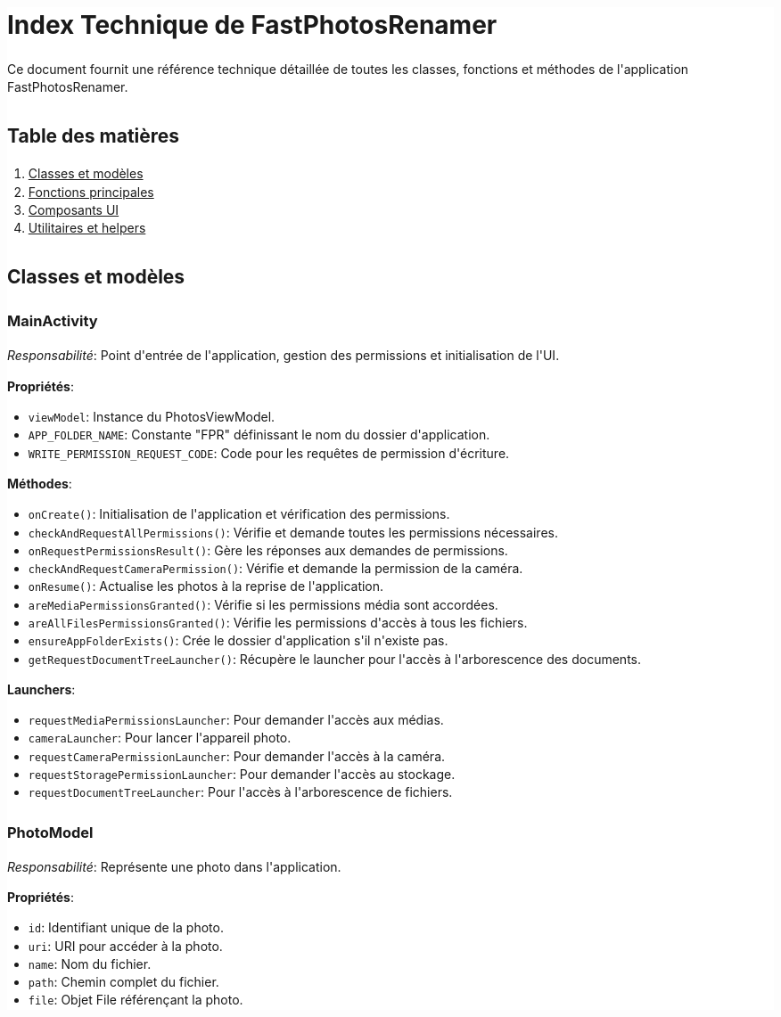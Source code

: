 # Index Technique de FastPhotosRenamer

Ce document fournit une référence technique détaillée de toutes les classes, fonctions et méthodes de l'application FastPhotosRenamer.

## Table des matières
1. [Classes et modèles](#classes-et-modèles)
2. [Fonctions principales](#fonctions-principales)
3. [Composants UI](#composants-ui)
4. [Utilitaires et helpers](#utilitaires-et-helpers)

## Classes et modèles

### MainActivity
*Responsabilité*: Point d'entrée de l'application, gestion des permissions et initialisation de l'UI.

**Propriétés**:
- `viewModel`: Instance du PhotosViewModel.
- `APP_FOLDER_NAME`: Constante "FPR" définissant le nom du dossier d'application.
- `WRITE_PERMISSION_REQUEST_CODE`: Code pour les requêtes de permission d'écriture.

**Méthodes**:
- `onCreate()`: Initialisation de l'application et vérification des permissions.
- `checkAndRequestAllPermissions()`: Vérifie et demande toutes les permissions nécessaires.
- `onRequestPermissionsResult()`: Gère les réponses aux demandes de permissions.
- `checkAndRequestCameraPermission()`: Vérifie et demande la permission de la caméra.
- `onResume()`: Actualise les photos à la reprise de l'application.
- `areMediaPermissionsGranted()`: Vérifie si les permissions média sont accordées.
- `areAllFilesPermissionsGranted()`: Vérifie les permissions d'accès à tous les fichiers.
- `ensureAppFolderExists()`: Crée le dossier d'application s'il n'existe pas.
- `getRequestDocumentTreeLauncher()`: Récupère le launcher pour l'accès à l'arborescence des documents.

**Launchers**:
- `requestMediaPermissionsLauncher`: Pour demander l'accès aux médias.
- `cameraLauncher`: Pour lancer l'appareil photo.
- `requestCameraPermissionLauncher`: Pour demander l'accès à la caméra.
- `requestStoragePermissionLauncher`: Pour demander l'accès au stockage.
- `requestDocumentTreeLauncher`: Pour l'accès à l'arborescence de fichiers.

### PhotoModel
*Responsabilité*: Représente une photo dans l'application.

**Propriétés**:
- `id`: Identifiant unique de la photo.
- `uri`: URI pour accéder à la photo.
- `name`: Nom du fichier.
- `path`: Chemin complet du fichier.
- `file`: Objet File référençant la photo.

